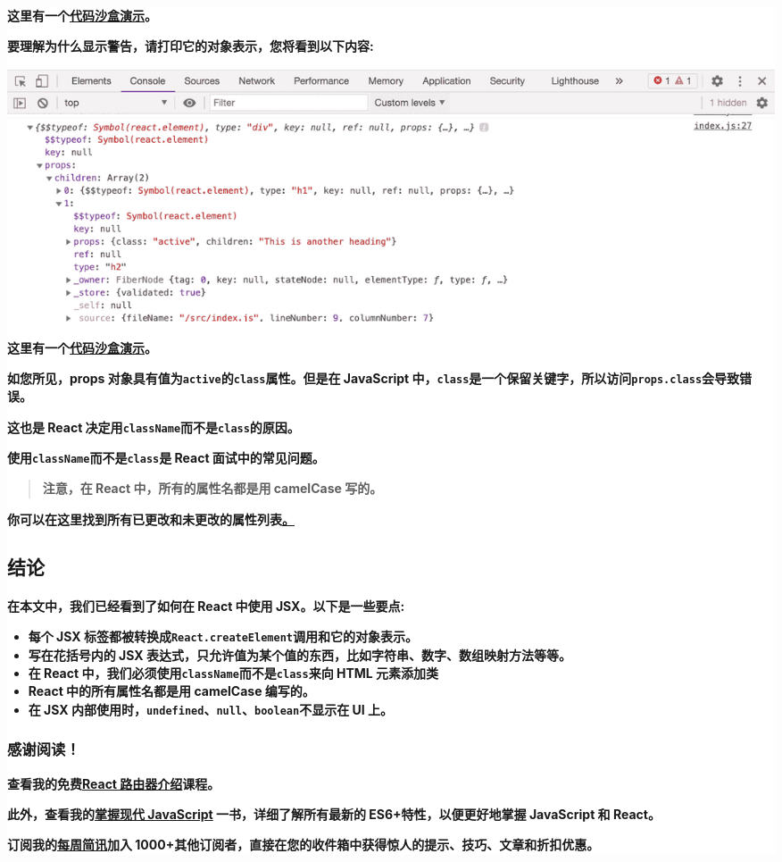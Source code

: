 **这里有一个[代码沙盒演示](https://codesandbox.io/s/happy-smoke-ecbtl?file=/src/index.js)。**

**要理解为什么显示警告，请打印它的对象表示，您将看到以下内容:**

**![class_info-1](img/24c92102f40ae9c4227d1757246cb127.png)**

**这里有一个[代码沙盒演示](https://codesandbox.io/s/epic-frost-e64ll?file=/src/index.js)。**

**如您所见，props 对象具有值为`active`的`class`属性。但是在 JavaScript 中，`class`是一个保留关键字，所以访问`props.class`会导致错误。**

**这也是 React 决定用`className`而不是`class`的原因。**

**使用`className`而不是`class`是 React 面试中的常见问题。**

> **注意，在 React 中，所有的属性名都是用 camelCase 写的。**

**你可以在这里找到所有已更改和未更改的属性列表[。](https://reactjs.org/docs/dom-elements.html#all-supported-html-attributes)**

## **结论**

**在本文中，我们已经看到了如何在 React 中使用 JSX。以下是一些要点:**

*   **每个 JSX 标签都被转换成`React.createElement`调用和它的对象表示。**
*   **写在花括号内的 JSX 表达式，只允许值为某个值的东西，比如字符串、数字、数组映射方法等等。**
*   **在 React 中，我们必须使用`className`而不是`class`来向 HTML 元素添加类**
*   **React 中的所有属性名都是用 camelCase 编写的。**
*   **在 JSX 内部使用时，`undefined`、`null`、`boolean`不显示在 UI 上。**

### **感谢阅读！**

**查看我的免费[React 路由器介绍](https://yogeshchavan.podia.com/react-router-introduction)课程。**

**此外，查看我的[掌握现代 JavaScript](https://modernjavascript.yogeshchavan.dev/) 一书，详细了解所有最新的 ES6+特性，以便更好地掌握 JavaScript 和 React。**

**********订阅我的[每周简讯](https://yogeshchavan.dev/)加入 1000+其他订阅者，直接在您的收件箱中获得惊人的提示、技巧、文章和折扣优惠。**********